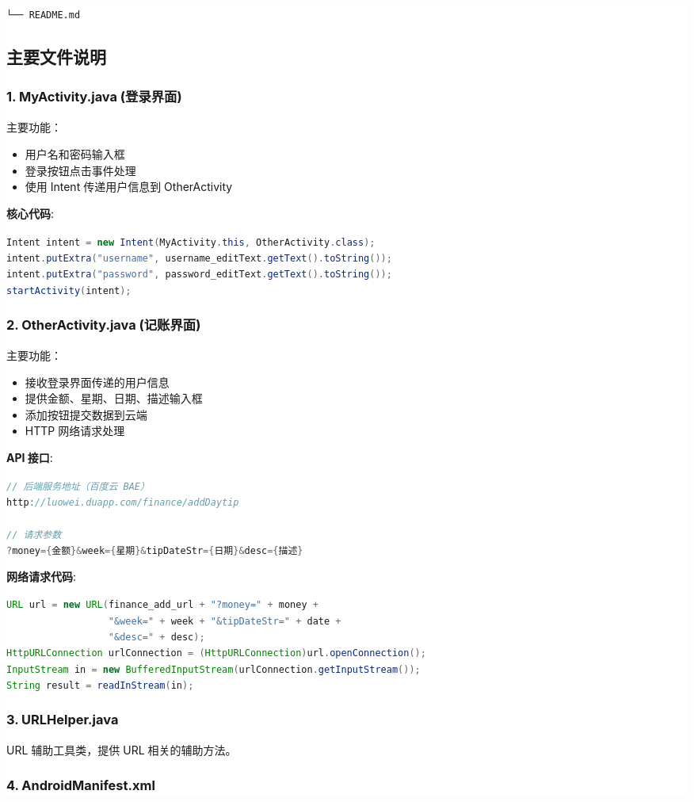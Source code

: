 ```
└── README.md
```

## 主要文件说明

### 1. MyActivity.java (登录界面)

主要功能：
- 用户名和密码输入框
- 登录按钮点击事件处理
- 使用 Intent 传递用户信息到 OtherActivity

**核心代码**:
```java
Intent intent = new Intent(MyActivity.this, OtherActivity.class);
intent.putExtra("username", username_editText.getText().toString());
intent.putExtra("password", password_editText.getText().toString());
startActivity(intent);
```

### 2. OtherActivity.java (记账界面)

主要功能：
- 接收登录界面传递的用户信息
- 提供金额、星期、日期、描述输入框
- 添加按钮提交数据到云端
- HTTP 网络请求处理

**API 接口**:
```java
// 后端服务地址（百度云 BAE）
http://luowei.duapp.com/finance/addDaytip

// 请求参数
?money={金额}&week={星期}&tipDateStr={日期}&desc={描述}
```

**网络请求代码**:
```java
URL url = new URL(finance_add_url + "?money=" + money +
                  "&week=" + week + "&tipDateStr=" + date +
                  "&desc=" + desc);
HttpURLConnection urlConnection = (HttpURLConnection)url.openConnection();
InputStream in = new BufferedInputStream(urlConnection.getInputStream());
String result = readInStream(in);
```

### 3. URLHelper.java

URL 辅助工具类，提供 URL 相关的辅助方法。

### 4. AndroidManifest.xml
